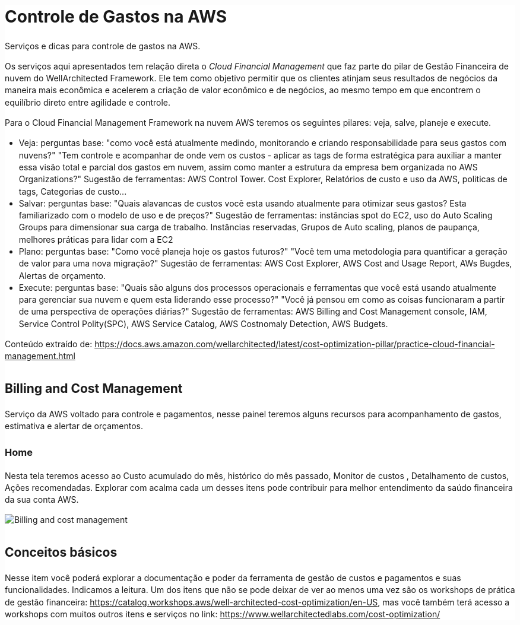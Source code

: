 # Controle de Gastos na AWS

Serviços e dicas para controle de gastos na AWS.

Os serviços aqui apresentados tem relação direta o *Cloud Financial Management* que faz parte do pilar de Gestão Financeira de nuvem do WellArchitected Framework. Ele tem como objetivo permitir que os clientes atinjam seus resultados de negócios da maneira mais econômica e acelerem a criação de valor econômico e de negócios, ao mesmo tempo em que encontrem o equilíbrio direto entre agilidade e controle.

Para o Cloud Financial  Management Framework na nuvem AWS teremos os seguintes pilares: veja, salve, planeje e execute.

- Veja: perguntas base: "como você está atualmente medindo, monitorando e criando responsabilidade para seus gastos com nuvens?" "Tem controle e acompanhar de onde vem os custos - aplicar as tags de forma estratégica para auxiliar a manter essa visão total e parcial dos gastos em nuvem, assim como manter a estrutura da empresa bem organizada no AWS Organizations?" Sugestão de ferramentas: AWS Control Tower. Cost Explorer, Relatórios de custo e uso da AWS, politicas de tags, Categorias de custo...
- Salvar: perguntas base: "Quais alavancas de custos você esta usando atualmente para otimizar seus gastos? Esta familiarizado com o modelo de uso e de preços?" Sugestão de ferramentas: instâncias spot do EC2, uso do Auto Scaling Groups para dimensionar sua carga de trabalho. Instâncias reservadas, Grupos de Auto scaling, planos de paupança, melhores práticas para lidar com a EC2
- Plano: perguntas base: "Como você planeja hoje os gastos futuros?" "Você tem uma metodologia para quantificar a geração de valor para uma nova migração?" Sugestão de ferramentas: AWS Cost Explorer, AWS Cost and Usage Report, AWs Bugdes, Alertas de orçamento.
- Execute: perguntas base: "Quais são alguns dos processos operacionais e ferramentas que você está usando atualmente para gerenciar sua nuvem e quem esta liderando esse processo?" "Você já pensou em como as coisas funcionaram a partir de uma perspectiva de operações diárias?" Sugestão de ferramentas: AWS Billing and Cost Management console, IAM, Service Control Polity(SPC), AWS Service Catalog, AWS Costnomaly Detection, AWS Budgets.

Conteúdo extraído de: https://docs.aws.amazon.com/wellarchitected/latest/cost-optimization-pillar/practice-cloud-financial-management.html

## Billing and Cost Management

Serviço da AWS voltado para controle e pagamentos, nesse painel teremos alguns recursos para acompanhamento de gastos, estimativa e alertar de orçamentos.

### Home

Nesta tela teremos acesso ao Custo acumulado do mês, histórico do mês passado, Monitor de custos , Detalhamento de custos, Ações recomendadas. Explorar com acalma cada um desses itens pode contribuir para melhor entendimento da saúdo financeira da sua conta AWS.

![Billing and cost management](C:\Users\tijac\Documents\aws\estudo\images\custos\1.PNG)

## Conceitos básicos

Nesse item você poderá explorar a documentação e poder da ferramenta de gestão de custos e pagamentos e suas funcionalidades. Indicamos a leitura. Um dos itens que não se pode deixar de ver ao menos uma vez são os workshops de prática de gestão financeira: https://catalog.workshops.aws/well-architected-cost-optimization/en-US, mas você também terá acesso a workshops com muitos outros itens e serviços no link: https://www.wellarchitectedlabs.com/cost-optimization/
